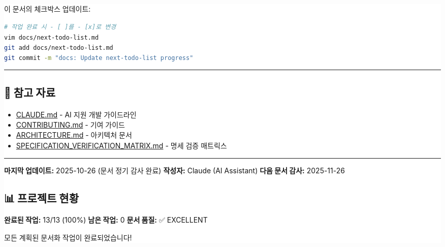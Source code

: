 이 문서의 체크박스 업데이트:
```bash
# 작업 완료 시 - [ ]를 - [x]로 변경
vim docs/next-todo-list.md
git add docs/next-todo-list.md
git commit -m "docs: Update next-todo-list progress"
```

---

## 🔗 참고 자료

- [CLAUDE.md](../CLAUDE.md) - AI 지원 개발 가이드라인
- [CONTRIBUTING.md](../CONTRIBUTING.md) - 기여 가이드
- [ARCHITECTURE.md](./ARCHITECTURE.md) - 아키텍처 문서
- [SPECIFICATION_VERIFICATION_MATRIX.md](./test/SPECIFICATION_VERIFICATION_MATRIX.md) - 명세 검증 매트릭스

---

**마지막 업데이트:** 2025-10-26 (문서 정기 감사 완료)
**작성자:** Claude (AI Assistant)
**다음 문서 감사:** 2025-11-26

## 📊 프로젝트 현황

**완료된 작업:** 13/13 (100%)
**남은 작업:** 0
**문서 품질:** ✅ EXCELLENT

모든 계획된 문서화 작업이 완료되었습니다!
